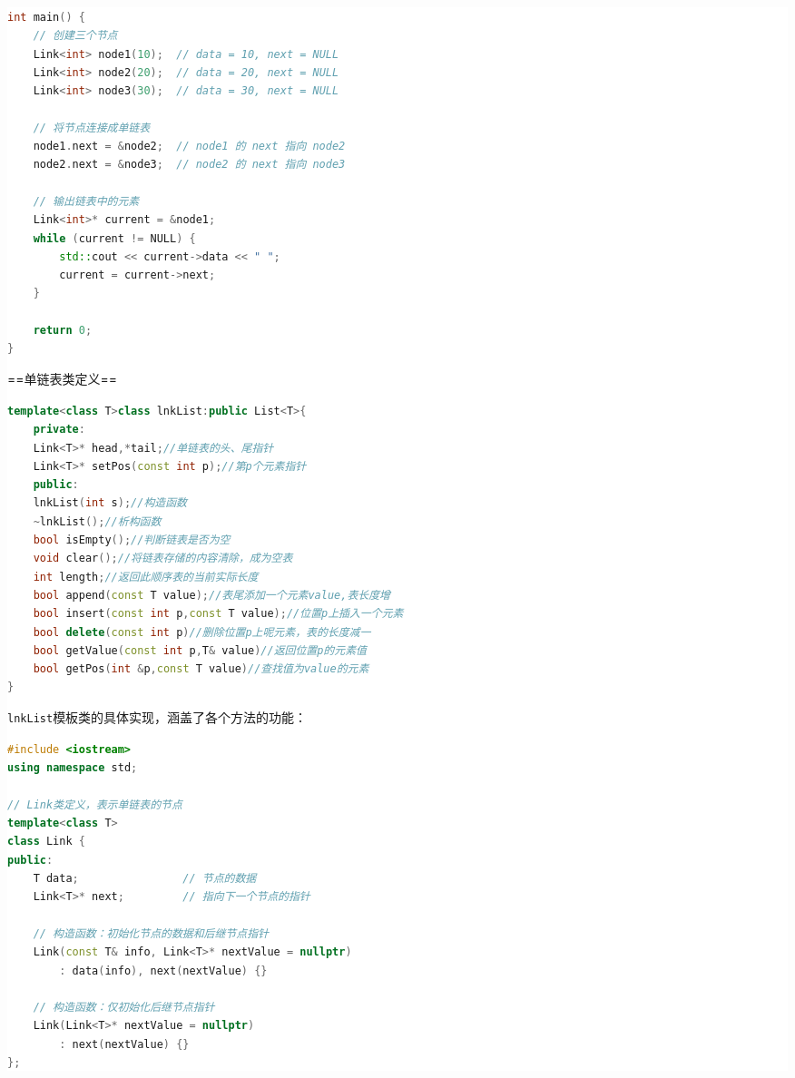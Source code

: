 ```cpp
int main() {
    // 创建三个节点
    Link<int> node1(10);  // data = 10, next = NULL
    Link<int> node2(20);  // data = 20, next = NULL
    Link<int> node3(30);  // data = 30, next = NULL

    // 将节点连接成单链表
    node1.next = &node2;  // node1 的 next 指向 node2
    node2.next = &node3;  // node2 的 next 指向 node3

    // 输出链表中的元素
    Link<int>* current = &node1;
    while (current != NULL) {
        std::cout << current->data << " ";
        current = current->next;
    }

    return 0;
}

```

==单链表类定义==

```cpp
template<class T>class lnkList:public List<T>{
    private:
    Link<T>* head,*tail;//单链表的头、尾指针
    Link<T>* setPos(const int p);//第p个元素指针
    public:
    lnkList(int s);//构造函数
    ~lnkList();//析构函数
   	bool isEmpty();//判断链表是否为空
    void clear();//将链表存储的内容清除，成为空表
    int length;//返回此顺序表的当前实际长度
    bool append(const T value);//表尾添加一个元素value,表长度增
    bool insert(const int p,const T value);//位置p上插入一个元素
    bool delete(const int p)//删除位置p上呢元素，表的长度减一
    bool getValue(const int p,T& value)//返回位置p的元素值
    bool getPos(int &p,const T value)//查找值为value的元素
}
```



`lnkList`模板类的具体实现，涵盖了各个方法的功能：

```cpp
#include <iostream>
using namespace std;

// Link类定义，表示单链表的节点
template<class T>
class Link {
public:
    T data;                // 节点的数据
    Link<T>* next;         // 指向下一个节点的指针

    // 构造函数：初始化节点的数据和后继节点指针
    Link(const T& info, Link<T>* nextValue = nullptr)
        : data(info), next(nextValue) {}

    // 构造函数：仅初始化后继节点指针
    Link(Link<T>* nextValue = nullptr)
        : next(nextValue) {}
};
```
